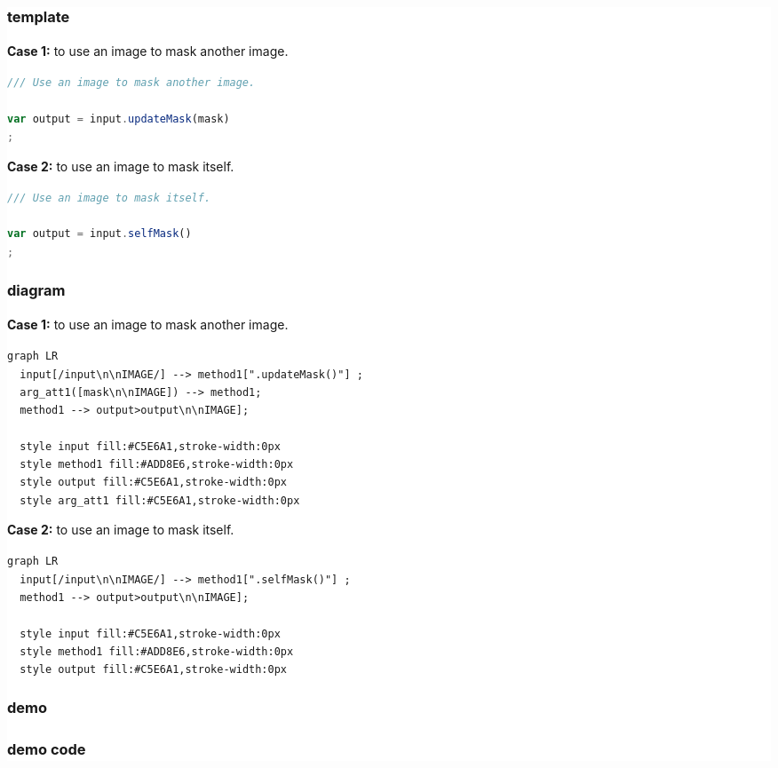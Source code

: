 ### template  

__Case 1:__ to use an image to mask another image.

```js
/// Use an image to mask another image.  

var output = input.updateMask(mask)
;
```

__Case 2:__ to use an image to mask itself.  

```js
/// Use an image to mask itself.  

var output = input.selfMask()
;
```

### diagram  

__Case 1:__ to use an image to mask another image.

``` mermaid
graph LR
  input[/input\n\nIMAGE/] --> method1[".updateMask()"] ;
  arg_att1([mask\n\nIMAGE]) --> method1;
  method1 --> output>output\n\nIMAGE];

  style input fill:#C5E6A1,stroke-width:0px
  style method1 fill:#ADD8E6,stroke-width:0px
  style output fill:#C5E6A1,stroke-width:0px
  style arg_att1 fill:#C5E6A1,stroke-width:0px
```

__Case 2:__ to use an image to mask itself.  

``` mermaid
graph LR
  input[/input\n\nIMAGE/] --> method1[".selfMask()"] ;
  method1 --> output>output\n\nIMAGE];

  style input fill:#C5E6A1,stroke-width:0px
  style method1 fill:#ADD8E6,stroke-width:0px
  style output fill:#C5E6A1,stroke-width:0px
```

### demo  

<iframe width="720" height="405" src="https://www.youtube.com/embed/MoqbeTucypc?si=wUyiszjggDRYDoVe" title="YouTube video player" frameborder="0" allow="accelerometer; autoplay; clipboard-write; encrypted-media; gyroscope; picture-in-picture; web-share" allowfullscreen></iframe>

### demo code  


[anr01]: https://vtfishandwildlife.com/sites/fishandwildlife/files/documents/Conserve/RegulatoryReview/Guidelines/Grassland-Bird-Habitat-Conservation-Guidance-2021.pdf
[photo]: https://www.inaturalist.org/taxa/10487-Dolichonyx-oryzivorus